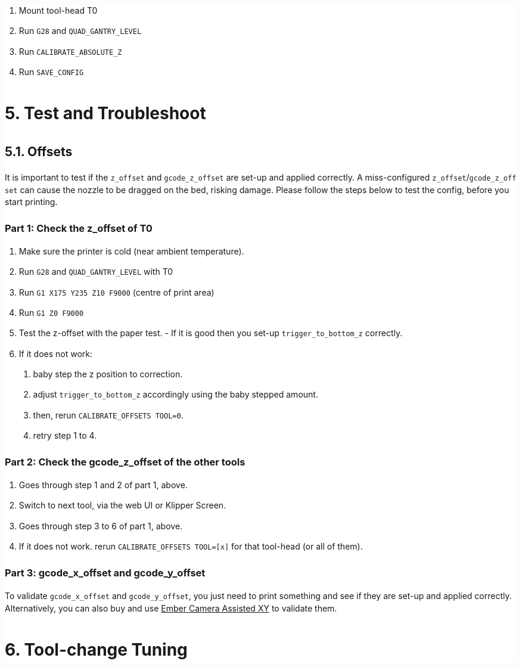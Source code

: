 1. Mount tool-head T0

2. Run `G28` and `QUAD_GANTRY_LEVEL` 

3. Run `CALIBRATE_ABSOLUTE_Z` 

4. Run `SAVE_CONFIG`

# 5. Test and Troubleshoot

## 5.1. Offsets

It is important to test if the `z_offset` and `gcode_z_offset` are set-up and applied correctly. A miss-configured `z_offset`/`gcode_z_offset` can cause the nozzle to be dragged on the bed, risking damage. Please follow the steps below to test the config, before you start printing.

### Part 1: Check the z_offset of T0

1. Make sure the printer is cold (near ambient temperature).

2. Run `G28` and `QUAD_GANTRY_LEVEL` with T0

3. Run `G1 X175 Y235 Z10 F9000` (centre of print area)

4. Run `G1 Z0 F9000` 

5. Test the z-offset with the paper test. - If it is good then you set-up `trigger_to_bottom_z` correctly.

6. If it does not work:
   
   1. baby step the z position to correction.
   
   2. adjust `trigger_to_bottom_z` accordingly using the baby stepped amount.
   
   3. then, rerun `CALIBRATE_OFFSETS TOOL=0`.
   
   4. retry step 1 to 4.

### Part 2: Check the gcode_z_offset of the other tools

1. Goes through step 1 and 2 of part 1, above.

2. Switch to next tool, via the web UI or Klipper Screen.

3. Goes through step 3 to 6 of part 1, above.

4. If it does not work. rerun `CALIBRATE_OFFSETS TOOL=[x]` for that tool-head (or all of them).

### Part 3: gcode_x_offset and gcode_y_offset

To validate `gcode_x_offset` and `gcode_y_offset`, you just need to print something and see if they are set-up and applied correctly. Alternatively, you can also buy and use [Ember Camera Assisted XY](https://www.emberprototypes.com/products/cxc) to validate them.

# 6. Tool-change Tuning
